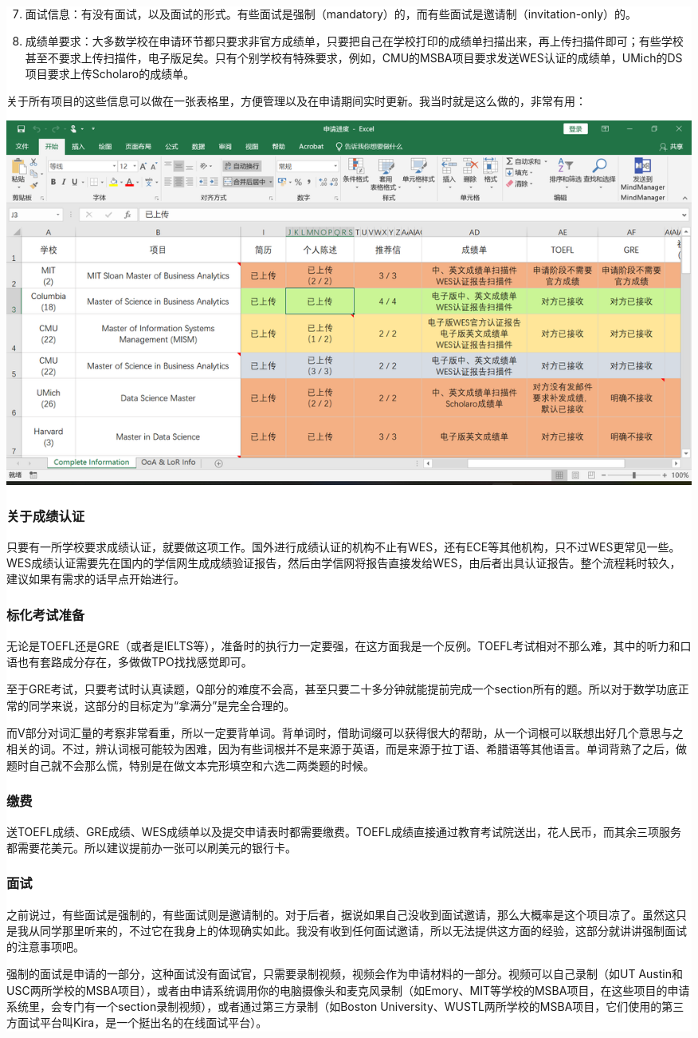 7. 面试信息：有没有面试，以及面试的形式。有些面试是强制（mandatory）的，而有些面试是邀请制（invitation-only）的。

8. 成绩单要求：大多数学校在申请环节都只要求非官方成绩单，只要把自己在学校打印的成绩单扫描出来，再上传扫描件即可；有些学校甚至不要求上传扫描件，电子版足矣。只有个别学校有特殊要求，例如，CMU的MSBA项目要求发送WES认证的成绩单，UMich的DS项目要求上传Scholaro的成绩单。

关于所有项目的这些信息可以做在一张表格里，方便管理以及在申请期间实时更新。我当时就是这么做的，非常有用：

![](../../../images/table_David.png)

### 关于成绩认证
只要有一所学校要求成绩认证，就要做这项工作。国外进行成绩认证的机构不止有WES，还有ECE等其他机构，只不过WES更常见一些。WES成绩认证需要先在国内的学信网生成成绩验证报告，然后由学信网将报告直接发给WES，由后者出具认证报告。整个流程耗时较久，建议如果有需求的话早点开始进行。

### 标化考试准备
无论是TOEFL还是GRE（或者是IELTS等），准备时的执行力一定要强，在这方面我是一个反例。TOEFL考试相对不那么难，其中的听力和口语也有套路成分存在，多做做TPO找找感觉即可。

至于GRE考试，只要考试时认真读题，Q部分的难度不会高，甚至只要二十多分钟就能提前完成一个section所有的题。所以对于数学功底正常的同学来说，这部分的目标定为“拿满分”是完全合理的。

而V部分对词汇量的考察非常看重，所以一定要背单词。背单词时，借助词缀可以获得很大的帮助，从一个词根可以联想出好几个意思与之相关的词。不过，辨认词根可能较为困难，因为有些词根并不是来源于英语，而是来源于拉丁语、希腊语等其他语言。单词背熟了之后，做题时自己就不会那么慌，特别是在做文本完形填空和六选二两类题的时候。

###  缴费
送TOEFL成绩、GRE成绩、WES成绩单以及提交申请表时都需要缴费。TOEFL成绩直接通过教育考试院送出，花人民币，而其余三项服务都需要花美元。所以建议提前办一张可以刷美元的银行卡。

###  面试
之前说过，有些面试是强制的，有些面试则是邀请制的。对于后者，据说如果自己没收到面试邀请，那么大概率是这个项目凉了。虽然这只是我从同学那里听来的，不过它在我身上的体现确实如此。我没有收到任何面试邀请，所以无法提供这方面的经验，这部分就讲讲强制面试的注意事项吧。

强制的面试是申请的一部分，这种面试没有面试官，只需要录制视频，视频会作为申请材料的一部分。视频可以自己录制（如UT Austin和USC两所学校的MSBA项目），或者由申请系统调用你的电脑摄像头和麦克风录制（如Emory、MIT等学校的MSBA项目，在这些项目的申请系统里，会专门有一个section录制视频），或者通过第三方录制（如Boston University、WUSTL两所学校的MSBA项目，它们使用的第三方面试平台叫Kira，是一个挺出名的在线面试平台）。
